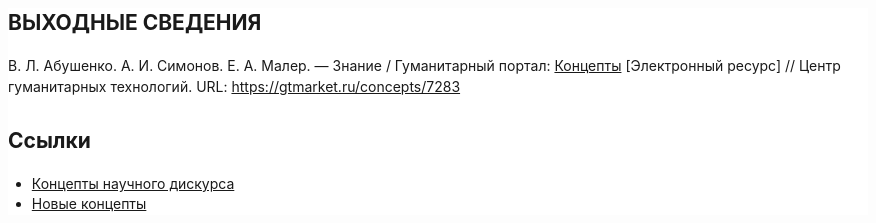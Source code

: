 ## ВЫХОДНЫЕ СВЕДЕНИЯ

В. Л. Абушенко. А. И. Симонов. Е. А. Малер. — Знание / Гуманитарный портал: [Концепты](https://gtmarket.ru/concepts/) [Электронный ресурс] // Центр гуманитарных технологий. URL: <https://gtmarket.ru/concepts/7283>

## Ссылки

- [Концепты научного дискурса](Концепты%20научного%20дискурса.md)
- [Новые концепты](Новые%20концепты.md)
